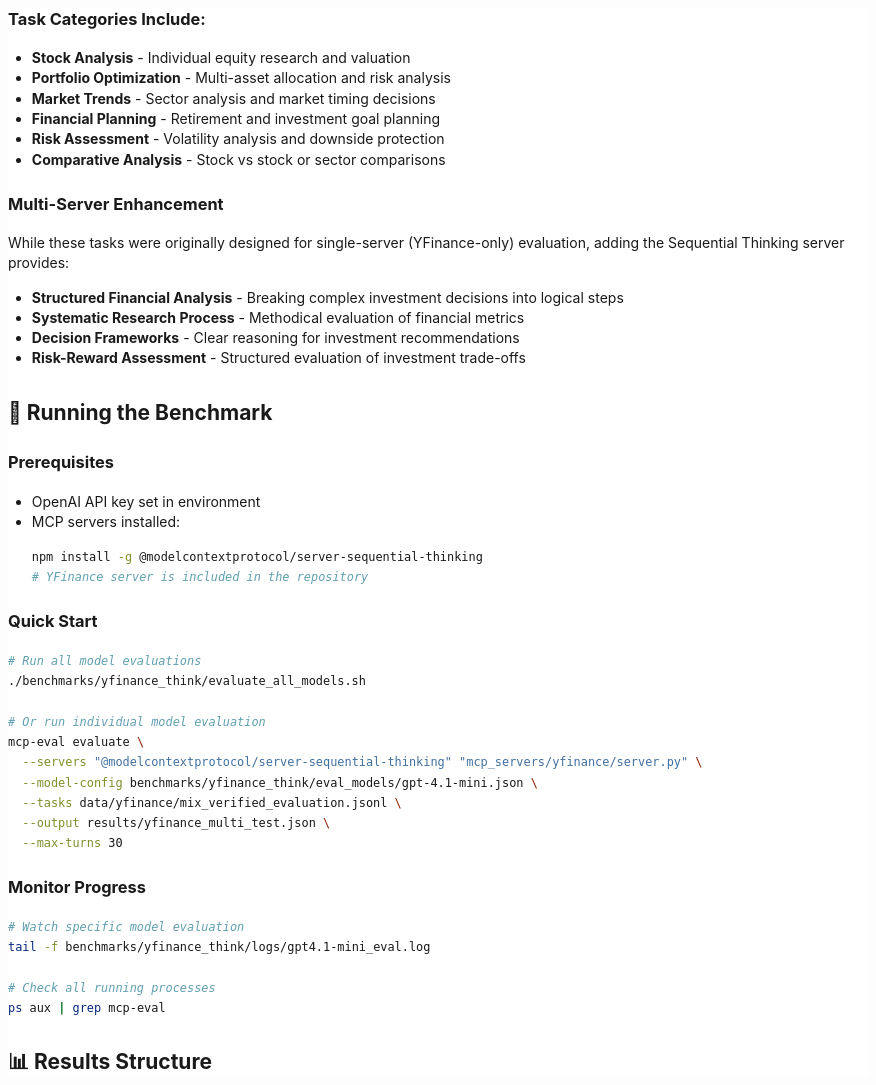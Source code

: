 ### Task Categories Include:
- **Stock Analysis** - Individual equity research and valuation
- **Portfolio Optimization** - Multi-asset allocation and risk analysis
- **Market Trends** - Sector analysis and market timing decisions
- **Financial Planning** - Retirement and investment goal planning
- **Risk Assessment** - Volatility analysis and downside protection
- **Comparative Analysis** - Stock vs stock or sector comparisons

### Multi-Server Enhancement
While these tasks were originally designed for single-server (YFinance-only) evaluation, adding the Sequential Thinking server provides:
- **Structured Financial Analysis** - Breaking complex investment decisions into logical steps
- **Systematic Research Process** - Methodical evaluation of financial metrics
- **Decision Frameworks** - Clear reasoning for investment recommendations
- **Risk-Reward Assessment** - Structured evaluation of investment trade-offs

## 🚀 Running the Benchmark

### Prerequisites
- OpenAI API key set in environment
- MCP servers installed:
  ```bash
  npm install -g @modelcontextprotocol/server-sequential-thinking
  # YFinance server is included in the repository
  ```

### Quick Start
```bash
# Run all model evaluations
./benchmarks/yfinance_think/evaluate_all_models.sh

# Or run individual model evaluation
mcp-eval evaluate \
  --servers "@modelcontextprotocol/server-sequential-thinking" "mcp_servers/yfinance/server.py" \
  --model-config benchmarks/yfinance_think/eval_models/gpt-4.1-mini.json \
  --tasks data/yfinance/mix_verified_evaluation.jsonl \
  --output results/yfinance_multi_test.json \
  --max-turns 30
```

### Monitor Progress
```bash
# Watch specific model evaluation
tail -f benchmarks/yfinance_think/logs/gpt4.1-mini_eval.log

# Check all running processes
ps aux | grep mcp-eval
```

## 📊 Results Structure
